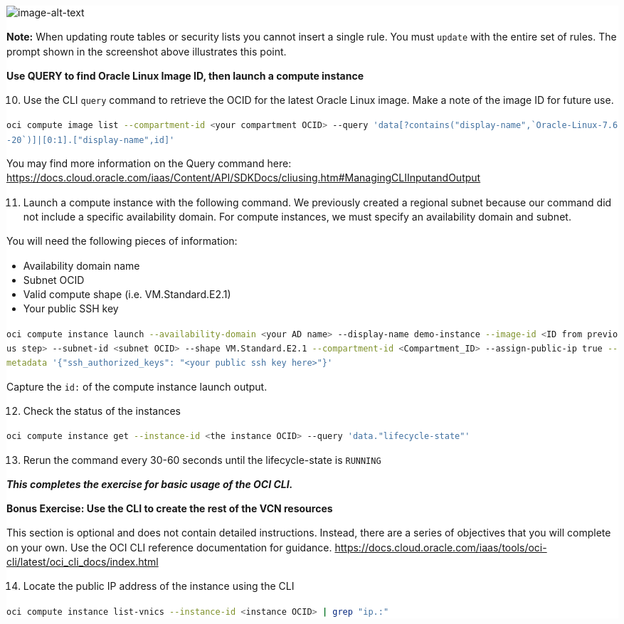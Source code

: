 <img src="https://raw.githubusercontent.com/oracle/learning-library/master/oci-library/qloudable/OCI_CLI/img/100_CLI_004.png" alt="image-alt-text">

**Note:** When updating route tables or security lists you cannot insert a single rule.  You must ``update`` with the entire set of rules.  The prompt shown in the screenshot above illustrates this point.

**Use QUERY to find Oracle Linux Image ID, then launch a compute instance**

10. Use the CLI ``query`` command to retrieve the OCID for the latest Oracle Linux image.  Make a note of the image ID for future use.
```bash
oci compute image list --compartment-id <your compartment OCID> --query 'data[?contains("display-name",`Oracle-Linux-7.6-20`)]|[0:1].["display-name",id]'
```

You may find more information on the Query command here:
https://docs.cloud.oracle.com/iaas/Content/API/SDKDocs/cliusing.htm#ManagingCLIInputandOutput

11. Launch a compute instance with the following command.  We previously created a regional subnet because our command did not include a specific availability domain. For compute instances, we must specify an availability domain and subnet.

You will need the following pieces of information:


- Availability domain name
- Subnet OCID
- Valid compute shape (i.e. VM.Standard.E2.1)
- Your public SSH key

```bash
oci compute instance launch --availability-domain <your AD name> --display-name demo-instance --image-id <ID from previous step> --subnet-id <subnet OCID> --shape VM.Standard.E2.1 --compartment-id <Compartment_ID> --assign-public-ip true --metadata '{"ssh_authorized_keys": "<your public ssh key here>"}'
```
Capture the ``id:`` of the compute instance launch output.

12. Check the status of the instances
```bash
oci compute instance get --instance-id <the instance OCID> --query 'data."lifecycle-state"'
```

13. Rerun the command every 30-60 seconds until the lifecycle-state is ``RUNNING``

***This completes the exercise for basic usage of the OCI CLI.***

**Bonus Exercise: Use the CLI to create the rest of the VCN resources**

This section is optional and does not contain detailed instructions.  Instead, there are a series of objectives that you will complete on your own.  Use the OCI CLI reference documentation for guidance.
https://docs.cloud.oracle.com/iaas/tools/oci-cli/latest/oci_cli_docs/index.html

14. Locate the public IP address of the instance using the CLI
```bash
oci compute instance list-vnics --instance-id <instance OCID> | grep "ip.:"
```
